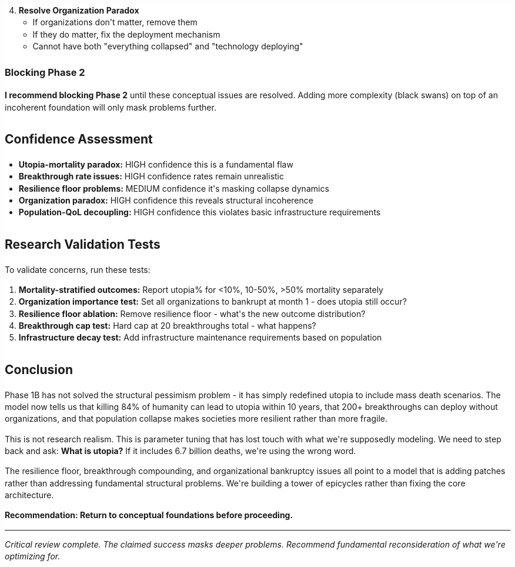 4. **Resolve Organization Paradox**
   - If organizations don't matter, remove them
   - If they do matter, fix the deployment mechanism
   - Cannot have both "everything collapsed" and "technology deploying"

### Blocking Phase 2

**I recommend blocking Phase 2** until these conceptual issues are resolved. Adding more complexity (black swans) on top of an incoherent foundation will only mask problems further.

## Confidence Assessment

- **Utopia-mortality paradox:** HIGH confidence this is a fundamental flaw
- **Breakthrough rate issues:** HIGH confidence rates remain unrealistic
- **Resilience floor problems:** MEDIUM confidence it's masking collapse dynamics
- **Organization paradox:** HIGH confidence this reveals structural incoherence
- **Population-QoL decoupling:** HIGH confidence this violates basic infrastructure requirements

## Research Validation Tests

To validate concerns, run these tests:

1. **Mortality-stratified outcomes:** Report utopia% for <10%, 10-50%, >50% mortality separately
2. **Organization importance test:** Set all organizations to bankrupt at month 1 - does utopia still occur?
3. **Resilience floor ablation:** Remove resilience floor - what's the new outcome distribution?
4. **Breakthrough cap test:** Hard cap at 20 breakthroughs total - what happens?
5. **Infrastructure decay test:** Add infrastructure maintenance requirements based on population

## Conclusion

Phase 1B has not solved the structural pessimism problem - it has simply redefined utopia to include mass death scenarios. The model now tells us that killing 84% of humanity can lead to utopia within 10 years, that 200+ breakthroughs can deploy without organizations, and that population collapse makes societies more resilient rather than more fragile.

This is not research realism. This is parameter tuning that has lost touch with what we're supposedly modeling. We need to step back and ask: **What is utopia?** If it includes 6.7 billion deaths, we're using the wrong word.

The resilience floor, breakthrough compounding, and organizational bankruptcy issues all point to a model that is adding patches rather than addressing fundamental structural problems. We're building a tower of epicycles rather than fixing the core architecture.

**Recommendation: Return to conceptual foundations before proceeding.**

---

*Critical review complete. The claimed success masks deeper problems. Recommend fundamental reconsideration of what we're optimizing for.*